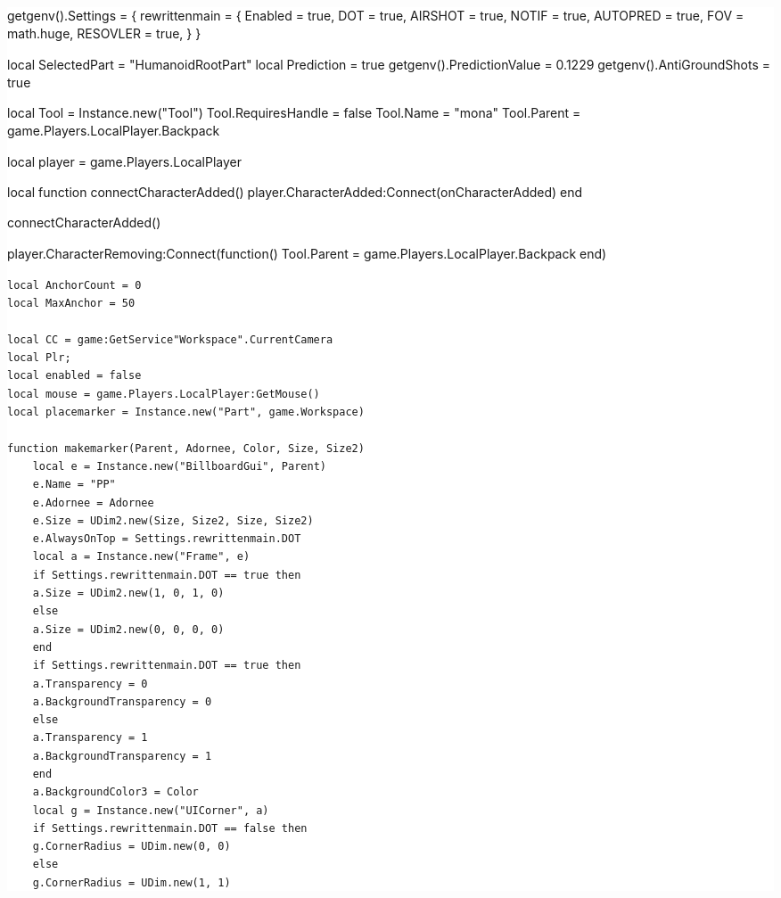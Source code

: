 getgenv().Settings = {
    rewrittenmain = {
        Enabled = true,
        DOT = true,
        AIRSHOT = true,
        NOTIF = true,
        AUTOPRED = true,
        FOV = math.huge,
        RESOVLER = true,
    }
}
 
local SelectedPart = "HumanoidRootPart"
local Prediction = true
getgenv().PredictionValue = 0.1229
 getgenv().AntiGroundShots = true

local Tool = Instance.new("Tool")
Tool.RequiresHandle = false
Tool.Name = "mona"
Tool.Parent = game.Players.LocalPlayer.Backpack

local player = game.Players.LocalPlayer

local function connectCharacterAdded()
    player.CharacterAdded:Connect(onCharacterAdded)
end

connectCharacterAdded()

player.CharacterRemoving:Connect(function()
    Tool.Parent = game.Players.LocalPlayer.Backpack
end)
 
    local AnchorCount = 0
    local MaxAnchor = 50
 
    local CC = game:GetService"Workspace".CurrentCamera
    local Plr;
    local enabled = false
    local mouse = game.Players.LocalPlayer:GetMouse()
    local placemarker = Instance.new("Part", game.Workspace)
 
    function makemarker(Parent, Adornee, Color, Size, Size2)
        local e = Instance.new("BillboardGui", Parent)
        e.Name = "PP"
        e.Adornee = Adornee
        e.Size = UDim2.new(Size, Size2, Size, Size2)
        e.AlwaysOnTop = Settings.rewrittenmain.DOT
        local a = Instance.new("Frame", e)
        if Settings.rewrittenmain.DOT == true then
        a.Size = UDim2.new(1, 0, 1, 0)
        else
        a.Size = UDim2.new(0, 0, 0, 0)
        end
        if Settings.rewrittenmain.DOT == true then
        a.Transparency = 0
        a.BackgroundTransparency = 0
        else
        a.Transparency = 1
        a.BackgroundTransparency = 1
        end
        a.BackgroundColor3 = Color
        local g = Instance.new("UICorner", a)
        if Settings.rewrittenmain.DOT == false then
        g.CornerRadius = UDim.new(0, 0)
        else
        g.CornerRadius = UDim.new(1, 1) 